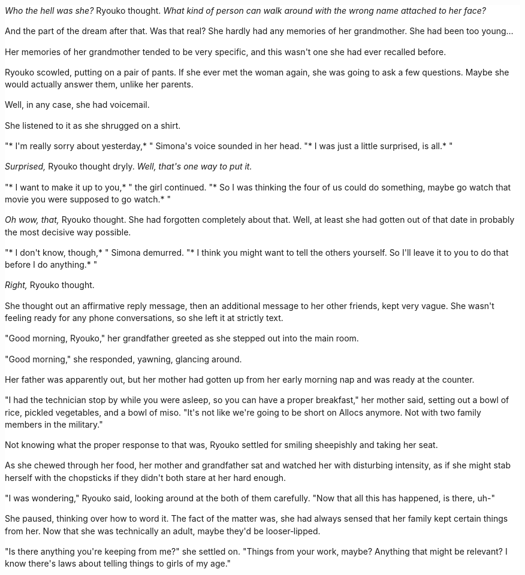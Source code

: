 *Who the hell was she?* Ryouko thought. *What kind of person can walk around with the wrong name attached to her face?*

And the part of the dream after that. Was that real? She hardly had any memories of her grandmother. She had been too young…

Her memories of her grandmother tended to be very specific, and this wasn't one she had ever recalled before.

Ryouko scowled, putting on a pair of pants. If she ever met the woman again, she was going to ask a few questions. Maybe she would actually answer them, unlike her parents.

Well, in any case, she had voicemail.

She listened to it as she shrugged on a shirt.

"* I'm really sorry about yesterday,* " Simona's voice sounded in her head. "* I was just a little surprised, is all.* "

*Surprised,* Ryouko thought dryly. *Well, that's one way to put it.*

"* I want to make it up to you,* " the girl continued. "* So I was thinking the four of us could do something, maybe go watch that movie you were supposed to go watch.* "

*Oh wow, that,* Ryouko thought. She had forgotten completely about that. Well, at least she had gotten out of that date in probably the most decisive way possible.

"* I don't know, though,* " Simona demurred. "* I think you might want to tell the others yourself. So I'll leave it to you to do that before I do anything.* "

*Right,* Ryouko thought.

She thought out an affirmative reply message, then an additional message to her other friends, kept very vague. She wasn't feeling ready for any phone conversations, so she left it at strictly text.

"Good morning, Ryouko," her grandfather greeted as she stepped out into the main room.

"Good morning," she responded, yawning, glancing around.

Her father was apparently out, but her mother had gotten up from her early morning nap and was ready at the counter.

"I had the technician stop by while you were asleep, so you can have a proper breakfast," her mother said, setting out a bowl of rice, pickled vegetables, and a bowl of miso. "It's not like we're going to be short on Allocs anymore. Not with two family members in the military."

Not knowing what the proper response to that was, Ryouko settled for smiling sheepishly and taking her seat.

As she chewed through her food, her mother and grandfather sat and watched her with disturbing intensity, as if she might stab herself with the chopsticks if they didn't both stare at her hard enough.

"I was wondering," Ryouko said, looking around at the both of them carefully. "Now that all this has happened, is there, uh-"

She paused, thinking over how to word it. The fact of the matter was, she had always sensed that her family kept certain things from her. Now that she was technically an adult, maybe they'd be looser‐lipped.

"Is there anything you're keeping from me?" she settled on. "Things from your work, maybe? Anything that might be relevant? I know there's laws about telling things to girls of my age."
